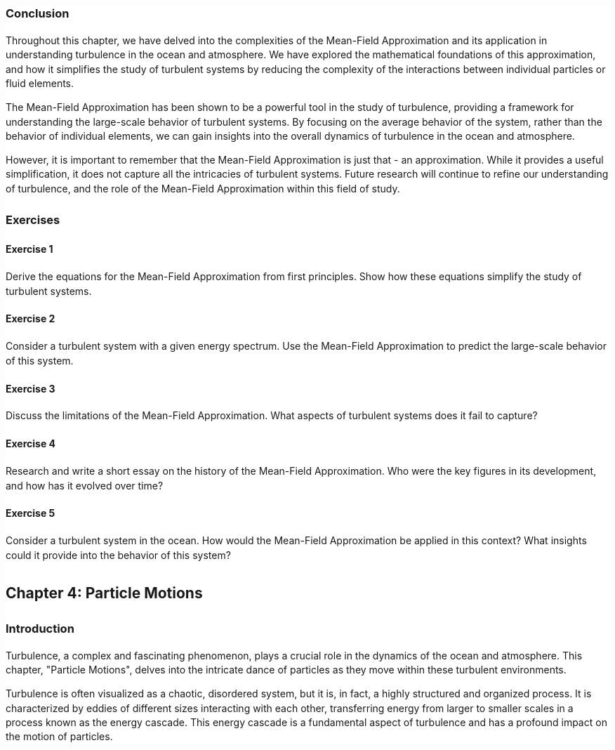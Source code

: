 ### Conclusion

Throughout this chapter, we have delved into the complexities of the Mean-Field Approximation and its application in understanding turbulence in the ocean and atmosphere. We have explored the mathematical foundations of this approximation, and how it simplifies the study of turbulent systems by reducing the complexity of the interactions between individual particles or fluid elements. 

The Mean-Field Approximation has been shown to be a powerful tool in the study of turbulence, providing a framework for understanding the large-scale behavior of turbulent systems. By focusing on the average behavior of the system, rather than the behavior of individual elements, we can gain insights into the overall dynamics of turbulence in the ocean and atmosphere. 

However, it is important to remember that the Mean-Field Approximation is just that - an approximation. While it provides a useful simplification, it does not capture all the intricacies of turbulent systems. Future research will continue to refine our understanding of turbulence, and the role of the Mean-Field Approximation within this field of study.

### Exercises

#### Exercise 1
Derive the equations for the Mean-Field Approximation from first principles. Show how these equations simplify the study of turbulent systems.

#### Exercise 2
Consider a turbulent system with a given energy spectrum. Use the Mean-Field Approximation to predict the large-scale behavior of this system.

#### Exercise 3
Discuss the limitations of the Mean-Field Approximation. What aspects of turbulent systems does it fail to capture?

#### Exercise 4
Research and write a short essay on the history of the Mean-Field Approximation. Who were the key figures in its development, and how has it evolved over time?

#### Exercise 5
Consider a turbulent system in the ocean. How would the Mean-Field Approximation be applied in this context? What insights could it provide into the behavior of this system?

## Chapter 4: Particle Motions

### Introduction

Turbulence, a complex and fascinating phenomenon, plays a crucial role in the dynamics of the ocean and atmosphere. This chapter, "Particle Motions", delves into the intricate dance of particles as they move within these turbulent environments. 

Turbulence is often visualized as a chaotic, disordered system, but it is, in fact, a highly structured and organized process. It is characterized by eddies of different sizes interacting with each other, transferring energy from larger to smaller scales in a process known as the energy cascade. This energy cascade is a fundamental aspect of turbulence and has a profound impact on the motion of particles.
